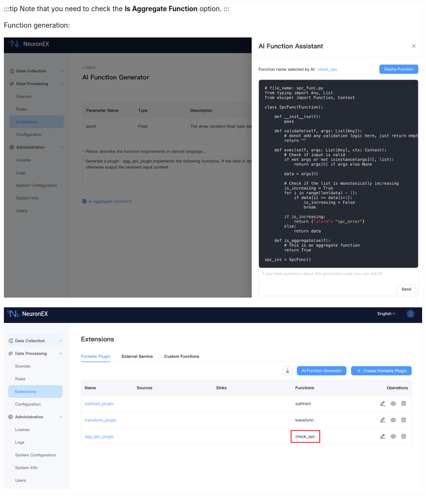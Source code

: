 :::tip
Note that you need to check the **Is Aggregate Function** option.
:::

Function generation:

![alt text](_assets/llm-example2-2-en.png)

![alt text](_assets/llm-example2-3-en.png)
